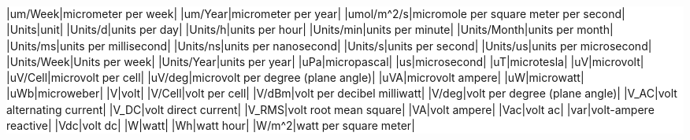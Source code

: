|um/Week|micrometer per week|
|um/Year|micrometer per year|
|umol/m^2/s|micromole per square meter per second|
|Units|unit|
|Units/d|units per day|
|Units/h|units per hour|
|Units/min|units per minute|
|Units/Month|units per month|
|Units/ms|units per millisecond|
|Units/ns|units per nanosecond|
|Units/s|units per second|
|Units/us|units per microsecond|
|Units/Week|Units per week|
|Units/Year|units per year|
|uPa|micropascal|
|us|microsecond|
|uT|microtesla|
|uV|microvolt|
|uV/Cell|microvolt per cell|
|uV/deg|microvolt per degree (plane angle)|
|uVA|microvolt ampere|
|uW|microwatt|
|uWb|microweber|
|V|volt|
|V/Cell|volt per cell|
|V/dBm|volt per decibel milliwatt|
|V/deg|volt per degree (plane angle)|
|V_AC|volt alternating current|
|V_DC|volt direct current|
|V_RMS|volt root mean square|
|VA|volt ampere|
|Vac|volt ac|
|var|volt-ampere reactive|
|Vdc|volt dc|
|W|watt|
|Wh|watt hour|
|W/m^2|watt per square meter|